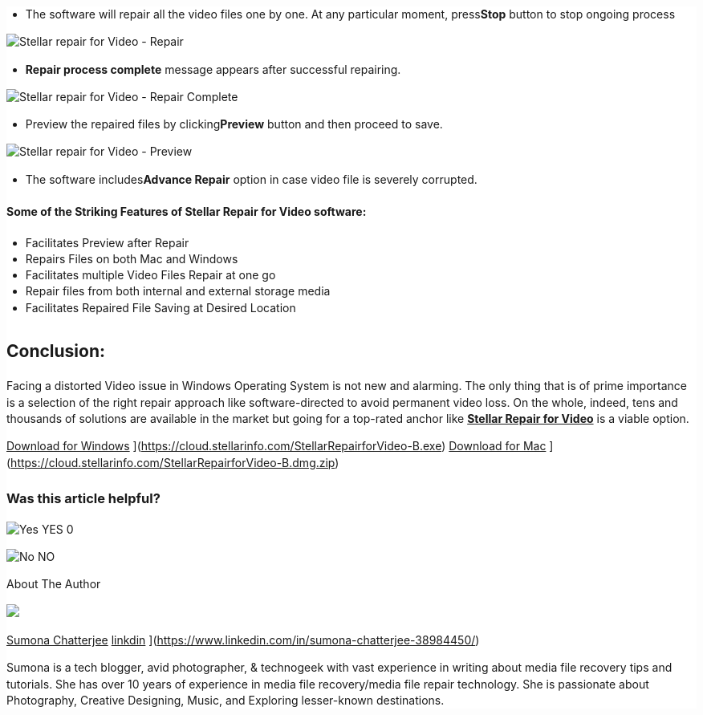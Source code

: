 * The software will repair all the video files one by one. At any particular moment, press**Stop** button to stop ongoing process

![Stellar repair for Video - Repair](https://www.stellarinfo.com/help/public/onlinehelp_img/stellar-repair-for-video-6-windows-standard-en/repairing-corrupt-files/added%20files.png)

* **Repair process complete** message appears after successful repairing.

![Stellar repair for Video - Repair Complete](https://www.stellarinfo.com/help/public/onlinehelp_img/stellar-repair-for-video-6-windows-standard-en/performing-advanced-repair/repair%20complete.png)

* Preview the repaired files by clicking**Preview** button and then proceed to save.

![Stellar repair for Video - Preview](https://www.stellarinfo.com/help/public/onlinehelp_img/stellar-repair-for-video-6-windows-standard-en/previewing-and-saving-files/preview.png)

* The software includes**Advance Repair** option in case video file is severely corrupted.

#### **Some of the Striking Features of Stellar Repair for Video software:**

* Facilitates Preview after Repair
* Repairs Files on both Mac and Windows
* Facilitates multiple Video Files Repair at one go
* Repair files from both internal and external storage media
* Facilitates Repaired File Saving at Desired Location

## **Conclusion:**

 Facing a distorted Video issue in Windows Operating System is not new and alarming. The only thing that is of prime importance is a selection of the right repair approach like software-directed to avoid permanent video loss. On the whole, indeed, tens and thousands of solutions are available in the market but going for a top-rated anchor like **[Stellar Repair for Video](https://tools.techidaily.com/stellardata-recovery/buy-now/)**  is a viable option.

[Download for Windows](https://www.stellarinfo.com/images/free-download-windows.png) ](https://cloud.stellarinfo.com/StellarRepairforVideo-B.exe) [Download for Mac](https://www.stellarinfo.com/images/free-download-Mac.png) ](https://cloud.stellarinfo.com/StellarRepairforVideo-B.dmg.zip)

### Was this article helpful?

![Yes](https://www.stellarinfo.com/blog/wp-content/themes/stellarblog2024/images/Yes.png) YES 0

![No](https://www.stellarinfo.com/blog/wp-content/themes/stellarblog2024/images/No.png) NO

About The Author

![](https://secure.gravatar.com/avatar/1e1df7d66b301003bec30db63ac73954?s=85&d=mm&r=g)

[Sumona Chatterjee](https://tools.techidaily.com/stellardata-recovery/buy-now/) [linkdin](https://www.stellarinfo.com/public/frontEnd/images/author/linkdin.jpg) ](https://www.linkedin.com/in/sumona-chatterjee-38984450/)

 Sumona is a tech blogger, avid photographer, & technogeek with vast experience in writing about media file recovery tips and tutorials. She has over 10 years of experience in media file recovery/media file repair technology. She is passionate about Photography, Creative Designing, Music, and Exploring lesser-known destinations.
